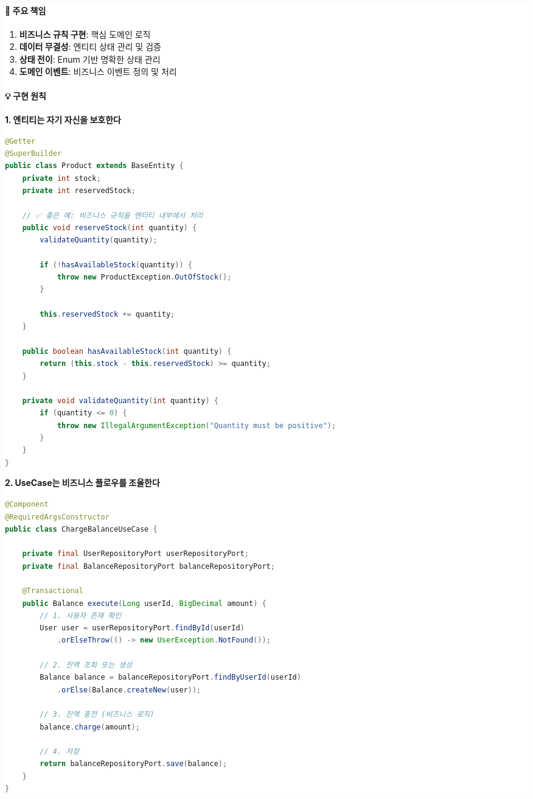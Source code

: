 #### 🎯 주요 책임
1. **비즈니스 규칙 구현**: 핵심 도메인 로직
2. **데이터 무결성**: 엔티티 상태 관리 및 검증
3. **상태 전이**: Enum 기반 명확한 상태 관리
4. **도메인 이벤트**: 비즈니스 이벤트 정의 및 처리

#### 💡 구현 원칙

**1. 엔티티는 자기 자신을 보호한다**
```java
@Getter
@SuperBuilder
public class Product extends BaseEntity {
    private int stock;
    private int reservedStock;
    
    // ✅ 좋은 예: 비즈니스 규칙을 엔티티 내부에서 처리
    public void reserveStock(int quantity) {
        validateQuantity(quantity);
        
        if (!hasAvailableStock(quantity)) {
            throw new ProductException.OutOfStock();
        }
        
        this.reservedStock += quantity;
    }
    
    public boolean hasAvailableStock(int quantity) {
        return (this.stock - this.reservedStock) >= quantity;
    }
    
    private void validateQuantity(int quantity) {
        if (quantity <= 0) {
            throw new IllegalArgumentException("Quantity must be positive");
        }
    }
}
```

**2. UseCase는 비즈니스 플로우를 조율한다**
```java
@Component
@RequiredArgsConstructor
public class ChargeBalanceUseCase {
    
    private final UserRepositoryPort userRepositoryPort;
    private final BalanceRepositoryPort balanceRepositoryPort;
    
    @Transactional
    public Balance execute(Long userId, BigDecimal amount) {
        // 1. 사용자 존재 확인
        User user = userRepositoryPort.findById(userId)
            .orElseThrow(() -> new UserException.NotFound());
        
        // 2. 잔액 조회 또는 생성
        Balance balance = balanceRepositoryPort.findByUserId(userId)
            .orElse(Balance.createNew(user));
        
        // 3. 잔액 충전 (비즈니스 로직)
        balance.charge(amount);
        
        // 4. 저장
        return balanceRepositoryPort.save(balance);
    }
}
```